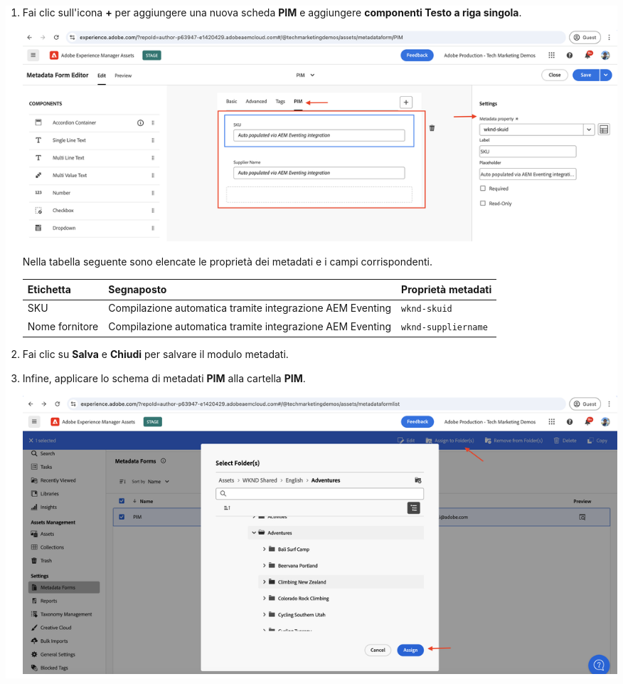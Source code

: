 1. Fai clic sull&#39;icona **+** per aggiungere una nuova scheda **PIM** e aggiungere **componenti Testo a riga singola**.

   ![Aggiungi scheda PIM](../assets/examples/assets-pim-integration/add-pim-tab.png)

   Nella tabella seguente sono elencate le proprietà dei metadati e i campi corrispondenti.

   | Etichetta | Segnaposto | Proprietà metadati |
   | --- | --- | --- |
   | SKU | Compilazione automatica tramite integrazione AEM Eventing | `wknd-skuid` |
   | Nome fornitore | Compilazione automatica tramite integrazione AEM Eventing | `wknd-suppliername` |

1. Fai clic su **Salva** e **Chiudi** per salvare il modulo metadati.

1. Infine, applicare lo schema di metadati **PIM** alla cartella **PIM**.

   ![Applica schema metadati](../assets/examples/assets-pim-integration/apply-metadata-schema.png)
